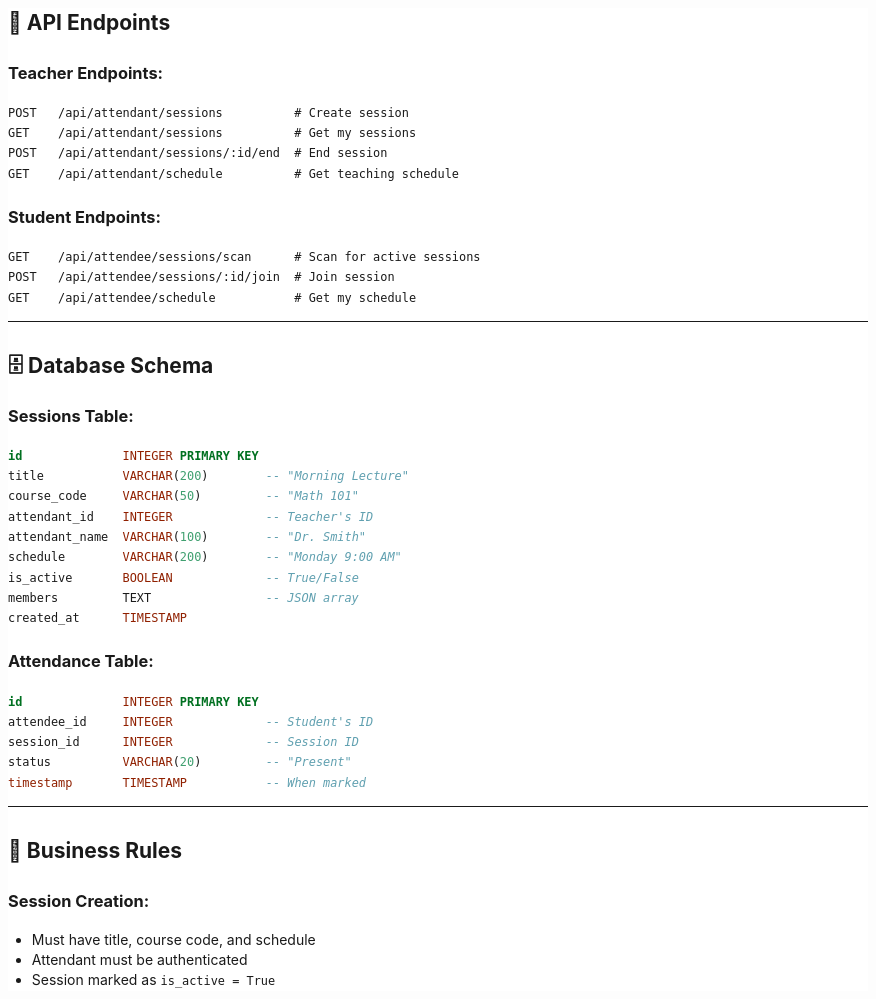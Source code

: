 
## 📡 API Endpoints

### **Teacher Endpoints:**
```http
POST   /api/attendant/sessions          # Create session
GET    /api/attendant/sessions          # Get my sessions
POST   /api/attendant/sessions/:id/end  # End session
GET    /api/attendant/schedule          # Get teaching schedule
```

### **Student Endpoints:**
```http
GET    /api/attendee/sessions/scan      # Scan for active sessions
POST   /api/attendee/sessions/:id/join  # Join session
GET    /api/attendee/schedule           # Get my schedule
```

---

## 🗄️ Database Schema

### **Sessions Table:**
```sql
id              INTEGER PRIMARY KEY
title           VARCHAR(200)        -- "Morning Lecture"
course_code     VARCHAR(50)         -- "Math 101"
attendant_id    INTEGER             -- Teacher's ID
attendant_name  VARCHAR(100)        -- "Dr. Smith"
schedule        VARCHAR(200)        -- "Monday 9:00 AM"
is_active       BOOLEAN             -- True/False
members         TEXT                -- JSON array
created_at      TIMESTAMP
```

### **Attendance Table:**
```sql
id              INTEGER PRIMARY KEY
attendee_id     INTEGER             -- Student's ID
session_id      INTEGER             -- Session ID
status          VARCHAR(20)         -- "Present"
timestamp       TIMESTAMP           -- When marked
```

---

## 🔐 Business Rules

### **Session Creation:**
- Must have title, course code, and schedule
- Attendant must be authenticated
- Session marked as `is_active = True`
